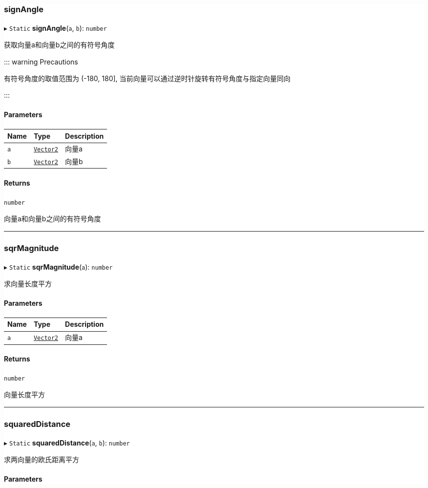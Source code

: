 ### signAngle <Score text="signAngle" /> 

▸ `Static` **signAngle**(`a`, `b`): `number` <Badge type="tip" text="other" />

获取向量a和向量b之间的有符号角度


::: warning Precautions

有符号角度的取值范围为 (-180, 180], 当前向量可以通过逆时针旋转有符号角度与指定向量同向 <br/>

:::

#### Parameters

| Name | Type | Description |
| :------ | :------ | :------ |
| `a` | [`Vector2`](Type.Vector2.md) | 向量a |
| `b` | [`Vector2`](Type.Vector2.md) | 向量b |

#### Returns

`number`

向量a和向量b之间的有符号角度

___

### sqrMagnitude <Score text="sqrMagnitude" /> 

▸ `Static` **sqrMagnitude**(`a`): `number` <Badge type="tip" text="other" />

求向量长度平方


#### Parameters

| Name | Type | Description |
| :------ | :------ | :------ |
| `a` | [`Vector2`](Type.Vector2.md) | 向量a |

#### Returns

`number`

向量长度平方

___

### squaredDistance <Score text="squaredDistance" /> 

▸ `Static` **squaredDistance**(`a`, `b`): `number` <Badge type="tip" text="other" />

求两向量的欧氏距离平方


#### Parameters
